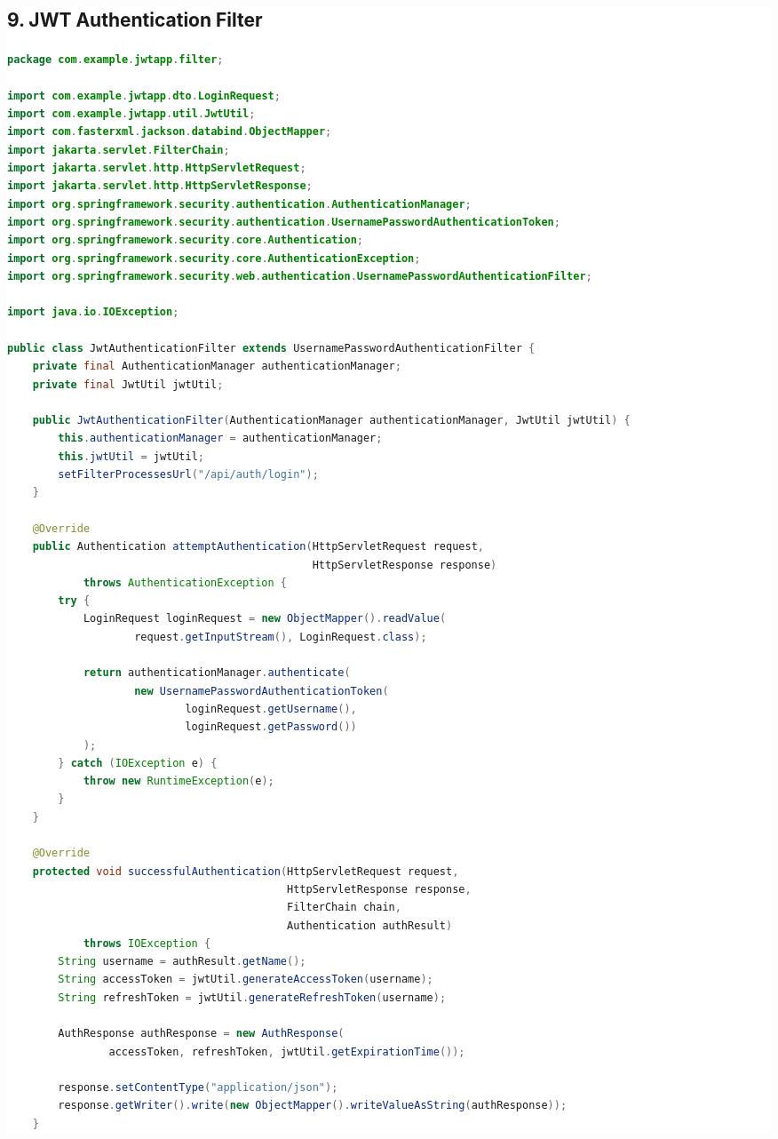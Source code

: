 ## 9. JWT Authentication Filter

```java
package com.example.jwtapp.filter;

import com.example.jwtapp.dto.LoginRequest;
import com.example.jwtapp.util.JwtUtil;
import com.fasterxml.jackson.databind.ObjectMapper;
import jakarta.servlet.FilterChain;
import jakarta.servlet.http.HttpServletRequest;
import jakarta.servlet.http.HttpServletResponse;
import org.springframework.security.authentication.AuthenticationManager;
import org.springframework.security.authentication.UsernamePasswordAuthenticationToken;
import org.springframework.security.core.Authentication;
import org.springframework.security.core.AuthenticationException;
import org.springframework.security.web.authentication.UsernamePasswordAuthenticationFilter;

import java.io.IOException;

public class JwtAuthenticationFilter extends UsernamePasswordAuthenticationFilter {
    private final AuthenticationManager authenticationManager;
    private final JwtUtil jwtUtil;
    
    public JwtAuthenticationFilter(AuthenticationManager authenticationManager, JwtUtil jwtUtil) {
        this.authenticationManager = authenticationManager;
        this.jwtUtil = jwtUtil;
        setFilterProcessesUrl("/api/auth/login");
    }
    
    @Override
    public Authentication attemptAuthentication(HttpServletRequest request, 
                                                HttpServletResponse response) 
            throws AuthenticationException {
        try {
            LoginRequest loginRequest = new ObjectMapper().readValue(
                    request.getInputStream(), LoginRequest.class);
            
            return authenticationManager.authenticate(
                    new UsernamePasswordAuthenticationToken(
                            loginRequest.getUsername(), 
                            loginRequest.getPassword())
            );
        } catch (IOException e) {
            throw new RuntimeException(e);
        }
    }
    
    @Override
    protected void successfulAuthentication(HttpServletRequest request, 
                                            HttpServletResponse response, 
                                            FilterChain chain, 
                                            Authentication authResult) 
            throws IOException {
        String username = authResult.getName();
        String accessToken = jwtUtil.generateAccessToken(username);
        String refreshToken = jwtUtil.generateRefreshToken(username);
        
        AuthResponse authResponse = new AuthResponse(
                accessToken, refreshToken, jwtUtil.getExpirationTime());
        
        response.setContentType("application/json");
        response.getWriter().write(new ObjectMapper().writeValueAsString(authResponse));
    }
```